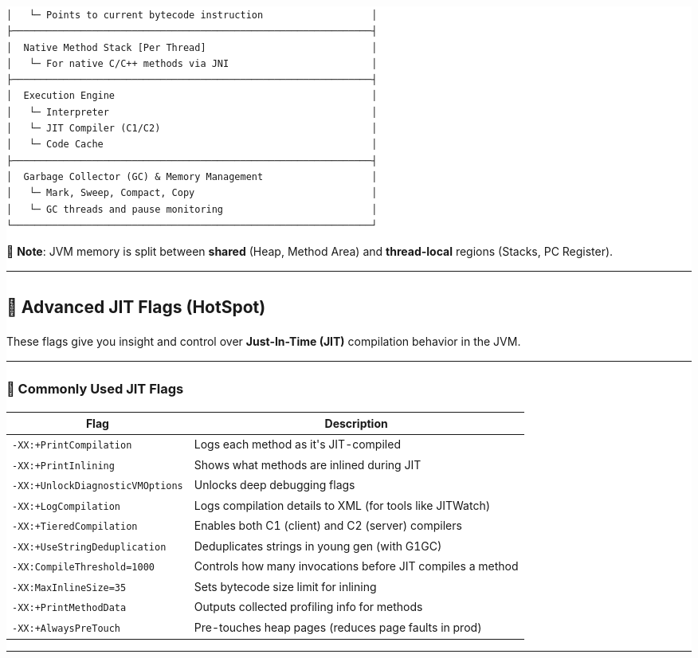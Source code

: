 ```
│   └─ Points to current bytecode instruction                   │
├───────────────────────────────────────────────────────────────┤
│  Native Method Stack [Per Thread]                             │
│   └─ For native C/C++ methods via JNI                         │
├───────────────────────────────────────────────────────────────┤
│  Execution Engine                                             │
│   └─ Interpreter                                              │
│   └─ JIT Compiler (C1/C2)                                     │
│   └─ Code Cache                                               │
├───────────────────────────────────────────────────────────────┤
│  Garbage Collector (GC) & Memory Management                   │
│   └─ Mark, Sweep, Compact, Copy                               │
│   └─ GC threads and pause monitoring                          │
└───────────────────────────────────────────────────────────────┘
```

🧠 **Note**: JVM memory is split between **shared** (Heap, Method Area) and **thread-local** regions (Stacks, PC Register).

---

## 🚀 Advanced JIT Flags (HotSpot)

These flags give you insight and control over **Just-In-Time (JIT)** compilation behavior in the JVM.

---

### 🔧 Commonly Used JIT Flags

| Flag                             | Description                                                |
| -------------------------------- | ---------------------------------------------------------- |
| `-XX:+PrintCompilation`          | Logs each method as it's JIT-compiled                      |
| `-XX:+PrintInlining`             | Shows what methods are inlined during JIT                  |
| `-XX:+UnlockDiagnosticVMOptions` | Unlocks deep debugging flags                               |
| `-XX:+LogCompilation`            | Logs compilation details to XML (for tools like JITWatch)  |
| `-XX:+TieredCompilation`         | Enables both C1 (client) and C2 (server) compilers         |
| `-XX:+UseStringDeduplication`    | Deduplicates strings in young gen (with G1GC)              |
| `-XX:CompileThreshold=1000`      | Controls how many invocations before JIT compiles a method |
| `-XX:MaxInlineSize=35`           | Sets bytecode size limit for inlining                      |
| `-XX:+PrintMethodData`           | Outputs collected profiling info for methods               |
| `-XX:+AlwaysPreTouch`            | Pre-touches heap pages (reduces page faults in prod)       |

---
